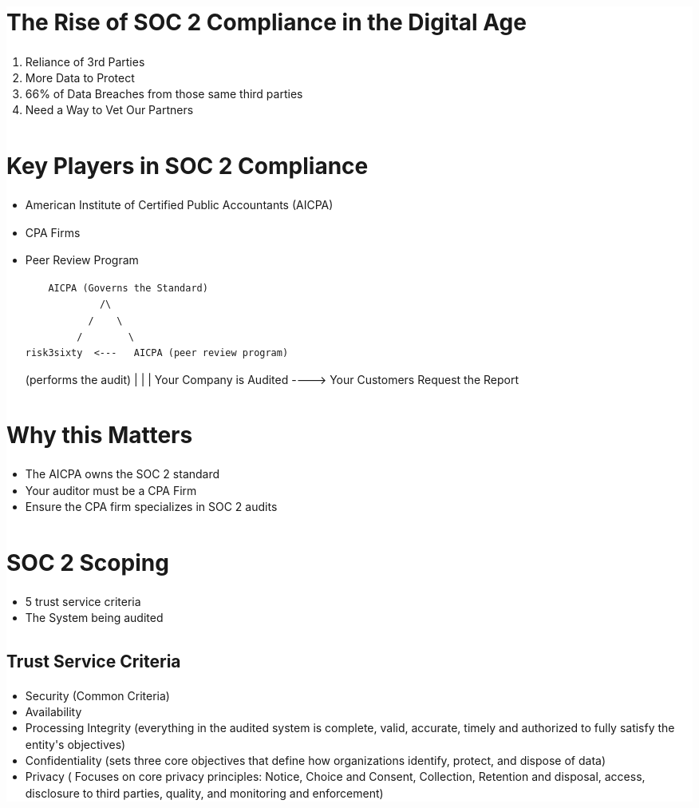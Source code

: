 # The Rise of SOC 2 Compliance in the Digital Age

1. Reliance of 3rd Parties
2. More Data to Protect
3. 66% of Data Breaches from those same third parties
4. Need a Way to Vet Our Partners

# Key Players in SOC 2 Compliance

- American Institute of Certified Public Accountants (AICPA)
- CPA Firms
- Peer Review Program

          AICPA (Governs the Standard)
                   /\
                 /    \
               /        \
      risk3sixty  <---   AICPA (peer review program)

  (performs the audit)
  |
  |
  |
  Your Company is Audited ----> Your Customers Request the Report

# Why this Matters

- The AICPA owns the SOC 2 standard
- Your auditor must be a CPA Firm
- Ensure the CPA firm specializes in SOC 2 audits

# SOC 2 Scoping

- 5 trust service criteria
- The System being audited

## Trust Service Criteria

- Security (Common Criteria)
- Availability
- Processing Integrity (everything in the audited system is complete, valid, accurate, timely and authorized to fully satisfy the entity's objectives)
- Confidentiality (sets three core objectives that define how organizations identify, protect, and dispose of data)
- Privacy ( Focuses on core privacy principles: Notice, Choice and Consent, Collection, Retention and disposal, access, disclosure to third parties, quality, and monitoring and enforcement)
